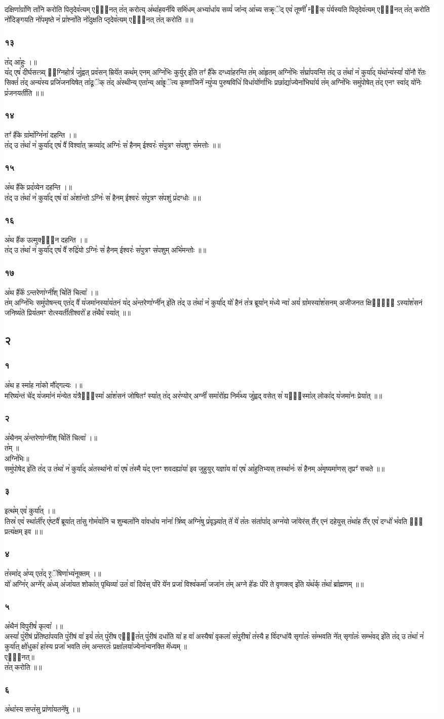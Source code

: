 दक्षिणा꣡ग्रा꣡णि ता꣡नि करोति पितृदेव꣡त्यम् एवै᳡नत् त꣡त् करोत्य् अ꣡था꣡हवनी꣡ये समि꣡धम् अभ्या꣡धा꣡य सव्यं꣡ जा꣡न्व् आ꣡च्य सक्र्̥꣡̄द् एव꣡ तूष्णीं꣡ न्य᳡क् प꣡र्यस्यति पितृदेव꣡त्यम् एवै᳡नत् त꣡त् करोति नो꣡दिङ्गयति नो꣡पमृष्ते न꣡ प्रा꣡श्ना꣡ति नो꣡दुक्षति प्तृदेव꣡त्यम् एवै᳡नत् त꣡त् करोति ॥॥  
### १३  
त꣡द् आ꣡हुः ।॥  
य꣡द् एष꣡ दीर्घसत्त्र्य् अ᳡ग्निहोत्रं꣡ जु꣡ह्वत् प्रव꣡सन् म्रिये꣡त कथ꣡म् एनम् अग्नि꣡भिः कुर्युर् इ꣡ति तꣳ꣡ है꣡के दग्ध्वा꣡हरन्ति त꣡म् आ꣡हृतम् अग्नि꣡भिः सं꣡घ्रा꣡पयन्ति त꣡द् उ त꣡था꣡ न꣡ कुर्या꣡द् य꣡था꣡न्य꣡स्यां꣡ यो꣡नौ रे꣡तः सिक्तं꣡ त꣡द् अन्य꣡स्य प्रजि꣡जनयिषेत् ता꣡द्र्̥꣡̄क् त꣡द् अ꣡स्थीन्य् एता꣡न्य् आ꣡ह्र्̥꣡̄त्य कृष्णा꣡जिने꣡ न्यु꣡प्य पुरुषविधि꣡ विधा꣡यो꣡र्णा꣡भिः प्रछा꣡द्या꣡ज्येना꣡भिघा꣡र्य त꣡म् अग्नि꣡भिः समु꣡पोषेत् त꣡द् एनꣳ स्वा꣡द् यो꣡नेः प्र꣡जनयती꣡ति ॥॥  
### १४  
तꣳ꣡ है꣡के ग्रा꣡मा꣡ग्नि꣡ना꣡ दहन्ति ।॥  
त꣡द् उ त꣡था꣡ न꣡ कुर्या꣡द् एष꣡ वै꣡ विश्वा꣡त् क्रव्या꣡द् अग्निः꣡ स꣡ हैनम् ईश्वरः꣡ स꣡पुत्रꣳ स꣡पशुꣳ स꣡मत्तोः ॥॥  
### १५  
अ꣡थ है꣡के प्रद꣡व्येन दहन्ति ।॥  
त꣡द् उ त꣡था꣡ न꣡ कुर्या꣡द् एष꣡ वा꣡ अ꣡शा꣡न्तो ऽग्निः꣡ स꣡ हैनम् ईश्वरः꣡ स꣡पुत्रꣳ स꣡पशुं प्र꣡दग्धोः ॥॥  
### १६  
अ꣡थ है꣡क उल्मुक्ये᳡न दहन्ति ।॥  
त꣡द् उ त꣡था꣡ न꣡ कुर्या꣡द् एष꣡ वै꣡ रुद्रि꣡यो ऽग्निः꣡ स꣡ हैनम् ईश्वरः꣡ स꣡पुत्रꣳ स꣡पशुम् अभि꣡मन्तोः ॥॥  
### १७  
अ꣡थ है꣡के꣡ ऽन्तरेणा꣡ग्नीं꣡श् चि꣡तिं चित्वा꣡ ।॥  
त꣡म् अग्नि꣡भिः समु꣡पोषन्त्य् एत꣡द् वै꣡ य꣡जमा꣡नस्या꣡य꣡तनं य꣡द् अ꣡न्तरेणा꣡ग्नी꣡न् इ꣡ति त꣡द् उ त꣡था꣡ न꣡ कुर्या꣡द् यो꣡ हैनं त꣡त्र ब्रूया꣡न् म꣡ध्ये न्वा꣡ अयं꣡ ग्रा꣡मस्या꣡श꣡सनम् अजीजनत क्षिप्रे᳡ ऽस्या꣡श꣡सनं जनिष्य꣡ते प्रिय꣡तमꣳ रोत्स्यती꣡तीश्वरो꣡ ह त꣡थैव꣡ स्या꣡त् ॥॥  
## २  
### १  
अ꣡थ ह स्मा꣡ह ना꣡को मौ꣡द्गल्यः ।॥  
मरिष्य꣡न्तं चे꣡द् य꣡जमा꣡नं म꣡न्येत य꣡त्रैवा᳡स्मा꣡ आ꣡श꣡सनं जोषितꣳ꣡ स्या꣡त् त꣡द् अर꣡ण्योर् अग्नी꣡ समा꣡रो꣡ह्य निर्म꣡थ्य जु꣡ह्वद् वसेत् स꣡ यदा᳡स्मा꣡ल् लोका꣡द् य꣡जमा꣡नः प्रेया꣡त् ॥॥  
### २  
अ꣡थैनम् अ꣡न्तरेणा꣡ग्नींश् चि꣡तिं चित्वा꣡ ।॥  
त꣡म् ॥  
अग्नि꣡भिः॥  
समु꣡पोषेद् इ꣡ति त꣡द् उ त꣡था꣡ न꣡ कुर्या꣡द् अ꣡तस्था꣡नो वा꣡ एष꣡ त꣡स्मै य꣡द् एनꣳ शवदह्या꣡या꣡ इव जुहुयुर् यज्ञा꣡य वा꣡ एष꣡ आ꣡हुतिभ्यस् तस्था꣡नः꣡ स꣡ हैनम् अ꣡मृष्यमा꣡णस् तृप्रꣳ꣡ सचते ॥॥  
### ३  
इत्थ꣡म् एव꣡ कुर्या꣡त् ।॥  
तिस्र꣡ एव꣡ स्था꣡ली꣡र् ए꣡ष्टवै꣡ ब्रूया꣡त् ता꣡सु गोम꣡या꣡नि च शुम्बला꣡नि वा꣡वधा꣡य ना꣡ना꣡ त्रि꣡ष्व् अग्नि꣡षु प्र꣡वृञ्ज्या꣡त् ते꣡ ये꣡ त꣡तः संता꣡पा꣡द् अग्न꣡यो जा꣡येरंस् तै꣡र् एनं दहेयुस् त꣡था꣡ह तै꣡र् एव꣡ दग्धो꣡ भ꣡वति नो᳡ प्रत्य꣡क्षम् इव ॥॥  
### ४  
त꣡स्मा꣡द् अ꣡प्य् एत꣡द् र्̥꣡̄षिणा꣡भ्य꣡नूक्तम् ।॥  
यो꣡ अग्नि꣡र् अग्ने꣡र् अ꣡ध्य् अ꣡जा꣡यत शोका꣡त् पृथिव्या꣡ उत꣡ वा꣡ दिव꣡स् प꣡रि ये꣡न प्रजा꣡ विश्व꣡कर्मा꣡ जजा꣡न त꣡म् अग्ने हे꣡डः प꣡रि ते वृणक्त्व् इ꣡ति य꣡थ꣡र्क् त꣡था꣡ ब्रा꣡ह्मणम् ॥॥  
### ५  
अ꣡थैनं विपुरीषं꣡ कृत्वा꣡ ।॥  
अस्यां꣡ पु꣡रीषं प्र꣡तिष्ठा꣡पयति पु꣡रीषं वा꣡ इयं꣡ त꣡त् पु꣡रीष एवै᳡त꣡त् पु꣡रीषं दधा꣡ति या꣡ ह वा꣡ अस्यैषा꣡ वृकला꣡ स꣡पुरीषा꣡ त꣡स्यै ह वि꣡दग्धा꣡यै सृगा꣡लः꣡ स꣡म्भवति ने꣡त् सृगा꣡लः꣡ सम्भ꣡वद् इ꣡ति त꣡द् उ त꣡था꣡ न꣡ कुर्या꣡त् क्षो꣡धुका꣡ हा꣡स्य प्रजा꣡ भवति त꣡म् अन्तरतः꣡ प्रक्षा꣡लया꣡ज्येना꣡न्वनक्ति मे꣡ध्यम् ॥  
एवै᳡नत्॥  
त꣡त् करोति ॥॥  
### ६  
अ꣡था꣡स्य सप्त꣡सु प्रा꣡णा꣡यतने꣡षु ।॥  